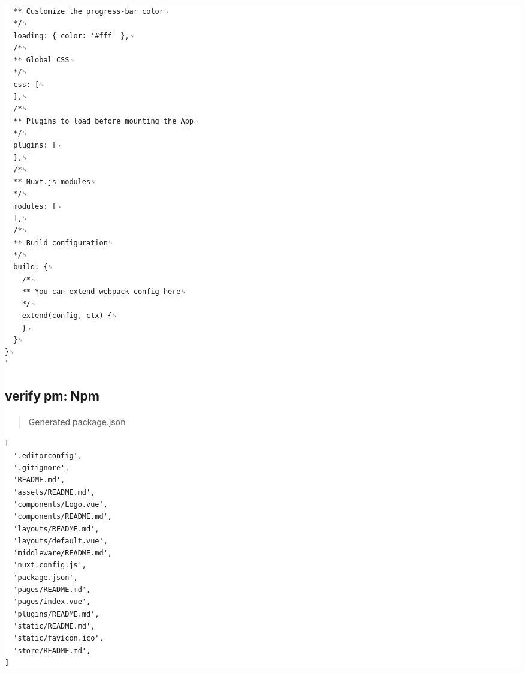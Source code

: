       ** Customize the progress-bar color␊
      */␊
      loading: { color: '#fff' },␊
      /*␊
      ** Global CSS␊
      */␊
      css: [␊
      ],␊
      /*␊
      ** Plugins to load before mounting the App␊
      */␊
      plugins: [␊
      ],␊
      /*␊
      ** Nuxt.js modules␊
      */␊
      modules: [␊
      ],␊
      /*␊
      ** Build configuration␊
      */␊
      build: {␊
        /*␊
        ** You can extend webpack config here␊
        */␊
        extend(config, ctx) {␊
        }␊
      }␊
    }␊
    `

## verify pm: Npm

> Generated package.json

    [
      '.editorconfig',
      '.gitignore',
      'README.md',
      'assets/README.md',
      'components/Logo.vue',
      'components/README.md',
      'layouts/README.md',
      'layouts/default.vue',
      'middleware/README.md',
      'nuxt.config.js',
      'package.json',
      'pages/README.md',
      'pages/index.vue',
      'plugins/README.md',
      'static/README.md',
      'static/favicon.ico',
      'store/README.md',
    ]
